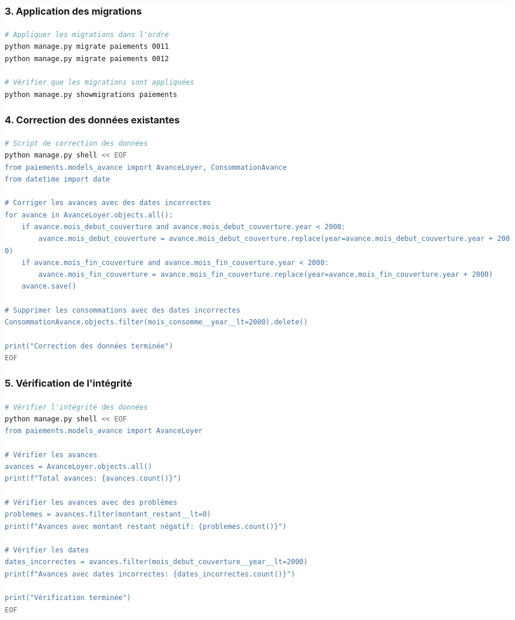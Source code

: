 ### 3. Application des migrations
```bash
# Appliquer les migrations dans l'ordre
python manage.py migrate paiements 0011
python manage.py migrate paiements 0012

# Vérifier que les migrations sont appliquées
python manage.py showmigrations paiements
```

### 4. Correction des données existantes
```bash
# Script de correction des données
python manage.py shell << EOF
from paiements.models_avance import AvanceLoyer, ConsommationAvance
from datetime import date

# Corriger les avances avec des dates incorrectes
for avance in AvanceLoyer.objects.all():
    if avance.mois_debut_couverture and avance.mois_debut_couverture.year < 2000:
        avance.mois_debut_couverture = avance.mois_debut_couverture.replace(year=avance.mois_debut_couverture.year + 2000)
    if avance.mois_fin_couverture and avance.mois_fin_couverture.year < 2000:
        avance.mois_fin_couverture = avance.mois_fin_couverture.replace(year=avance.mois_fin_couverture.year + 2000)
    avance.save()

# Supprimer les consommations avec des dates incorrectes
ConsommationAvance.objects.filter(mois_consomme__year__lt=2000).delete()

print("Correction des données terminée")
EOF
```

### 5. Vérification de l'intégrité
```bash
# Vérifier l'intégrité des données
python manage.py shell << EOF
from paiements.models_avance import AvanceLoyer

# Vérifier les avances
avances = AvanceLoyer.objects.all()
print(f"Total avances: {avances.count()}")

# Vérifier les avances avec des problèmes
problemes = avances.filter(montant_restant__lt=0)
print(f"Avances avec montant restant négatif: {problemes.count()}")

# Vérifier les dates
dates_incorrectes = avances.filter(mois_debut_couverture__year__lt=2000)
print(f"Avances avec dates incorrectes: {dates_incorrectes.count()}")

print("Vérification terminée")
EOF
```
